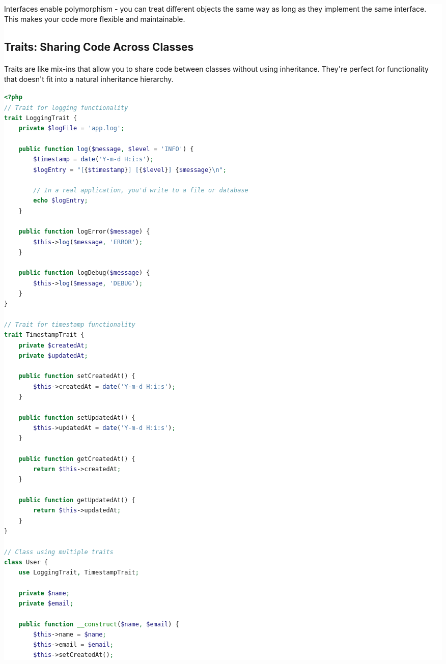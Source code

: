 Interfaces enable polymorphism - you can treat different objects the same way as long as they implement the same interface. This makes your code more flexible and maintainable.

## Traits: Sharing Code Across Classes

Traits are like mix-ins that allow you to share code between classes without using inheritance. They're perfect for functionality that doesn't fit into a natural inheritance hierarchy.

```php
<?php
// Trait for logging functionality
trait LoggingTrait {
    private $logFile = 'app.log';
    
    public function log($message, $level = 'INFO') {
        $timestamp = date('Y-m-d H:i:s');
        $logEntry = "[{$timestamp}] [{$level}] {$message}\n";
        
        // In a real application, you'd write to a file or database
        echo $logEntry;
    }
    
    public function logError($message) {
        $this->log($message, 'ERROR');
    }
    
    public function logDebug($message) {
        $this->log($message, 'DEBUG');
    }
}

// Trait for timestamp functionality
trait TimestampTrait {
    private $createdAt;
    private $updatedAt;
    
    public function setCreatedAt() {
        $this->createdAt = date('Y-m-d H:i:s');
    }
    
    public function setUpdatedAt() {
        $this->updatedAt = date('Y-m-d H:i:s');
    }
    
    public function getCreatedAt() {
        return $this->createdAt;
    }
    
    public function getUpdatedAt() {
        return $this->updatedAt;
    }
}

// Class using multiple traits
class User {
    use LoggingTrait, TimestampTrait;
    
    private $name;
    private $email;
    
    public function __construct($name, $email) {
        $this->name = $name;
        $this->email = $email;
        $this->setCreatedAt();
```